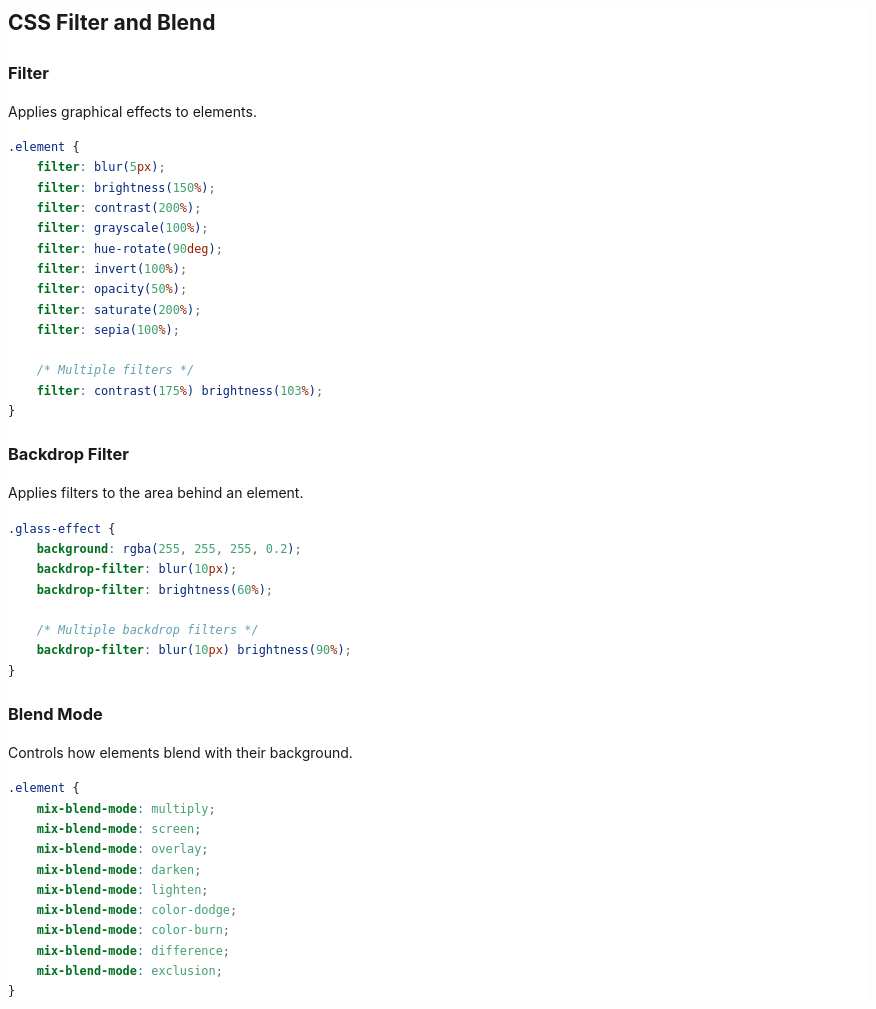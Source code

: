 ## CSS Filter and Blend

### Filter
Applies graphical effects to elements.

```css
.element {
    filter: blur(5px);
    filter: brightness(150%);
    filter: contrast(200%);
    filter: grayscale(100%);
    filter: hue-rotate(90deg);
    filter: invert(100%);
    filter: opacity(50%);
    filter: saturate(200%);
    filter: sepia(100%);
    
    /* Multiple filters */
    filter: contrast(175%) brightness(103%);
}
```

### Backdrop Filter
Applies filters to the area behind an element.

```css
.glass-effect {
    background: rgba(255, 255, 255, 0.2);
    backdrop-filter: blur(10px);
    backdrop-filter: brightness(60%);
    
    /* Multiple backdrop filters */
    backdrop-filter: blur(10px) brightness(90%);
}
```

### Blend Mode
Controls how elements blend with their background.

```css
.element {
    mix-blend-mode: multiply;
    mix-blend-mode: screen;
    mix-blend-mode: overlay;
    mix-blend-mode: darken;
    mix-blend-mode: lighten;
    mix-blend-mode: color-dodge;
    mix-blend-mode: color-burn;
    mix-blend-mode: difference;
    mix-blend-mode: exclusion;
}
```
